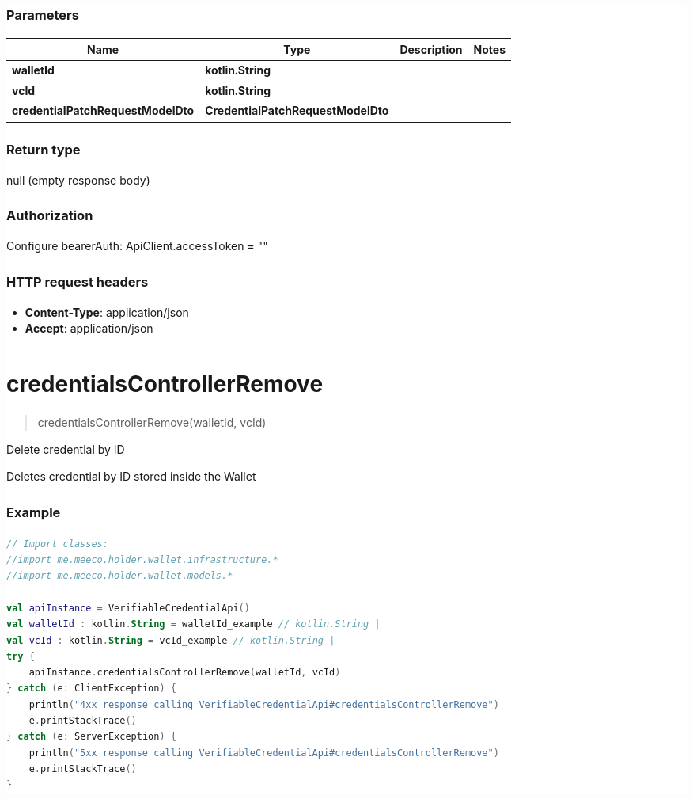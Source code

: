 ### Parameters

Name | Type | Description  | Notes
------------- | ------------- | ------------- | -------------
 **walletId** | **kotlin.String**|  |
 **vcId** | **kotlin.String**|  |
 **credentialPatchRequestModelDto** | [**CredentialPatchRequestModelDto**](CredentialPatchRequestModelDto.md)|  |

### Return type

null (empty response body)

### Authorization


Configure bearerAuth:
    ApiClient.accessToken = ""

### HTTP request headers

 - **Content-Type**: application/json
 - **Accept**: application/json

<a id="credentialsControllerRemove"></a>
# **credentialsControllerRemove**
> credentialsControllerRemove(walletId, vcId)

Delete credential by ID

Deletes credential by ID stored inside the Wallet

### Example
```kotlin
// Import classes:
//import me.meeco.holder.wallet.infrastructure.*
//import me.meeco.holder.wallet.models.*

val apiInstance = VerifiableCredentialApi()
val walletId : kotlin.String = walletId_example // kotlin.String | 
val vcId : kotlin.String = vcId_example // kotlin.String | 
try {
    apiInstance.credentialsControllerRemove(walletId, vcId)
} catch (e: ClientException) {
    println("4xx response calling VerifiableCredentialApi#credentialsControllerRemove")
    e.printStackTrace()
} catch (e: ServerException) {
    println("5xx response calling VerifiableCredentialApi#credentialsControllerRemove")
    e.printStackTrace()
}
```

